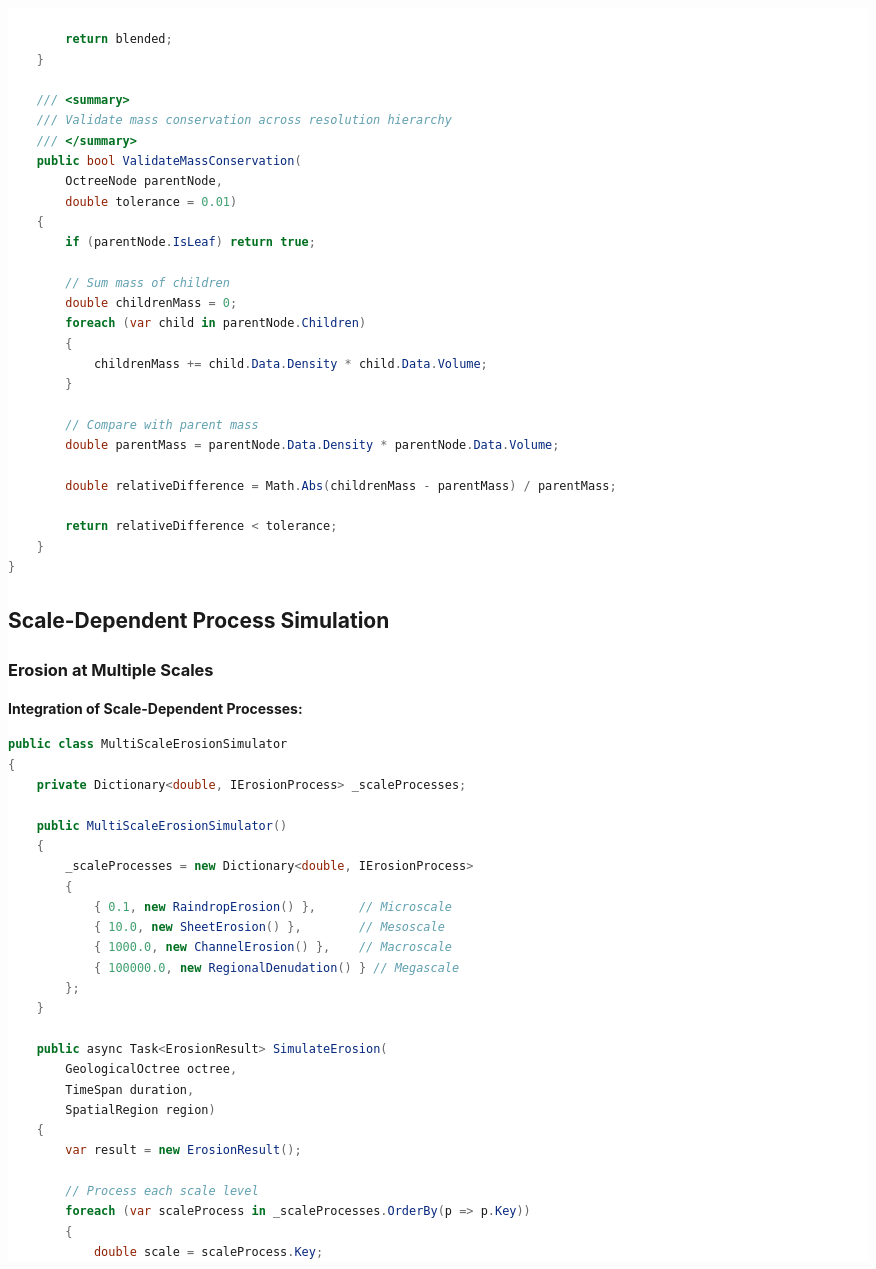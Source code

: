 ```csharp
        
        return blended;
    }
    
    /// <summary>
    /// Validate mass conservation across resolution hierarchy
    /// </summary>
    public bool ValidateMassConservation(
        OctreeNode parentNode,
        double tolerance = 0.01)
    {
        if (parentNode.IsLeaf) return true;
        
        // Sum mass of children
        double childrenMass = 0;
        foreach (var child in parentNode.Children)
        {
            childrenMass += child.Data.Density * child.Data.Volume;
        }
        
        // Compare with parent mass
        double parentMass = parentNode.Data.Density * parentNode.Data.Volume;
        
        double relativeDifference = Math.Abs(childrenMass - parentMass) / parentMass;
        
        return relativeDifference < tolerance;
    }
}
```

## Scale-Dependent Process Simulation

### Erosion at Multiple Scales

**Integration of Scale-Dependent Processes:**

```csharp
public class MultiScaleErosionSimulator
{
    private Dictionary<double, IErosionProcess> _scaleProcesses;
    
    public MultiScaleErosionSimulator()
    {
        _scaleProcesses = new Dictionary<double, IErosionProcess>
        {
            { 0.1, new RaindropErosion() },      // Microscale
            { 10.0, new SheetErosion() },        // Mesoscale
            { 1000.0, new ChannelErosion() },    // Macroscale
            { 100000.0, new RegionalDenudation() } // Megascale
        };
    }
    
    public async Task<ErosionResult> SimulateErosion(
        GeologicalOctree octree,
        TimeSpan duration,
        SpatialRegion region)
    {
        var result = new ErosionResult();
        
        // Process each scale level
        foreach (var scaleProcess in _scaleProcesses.OrderBy(p => p.Key))
        {
            double scale = scaleProcess.Key;
```